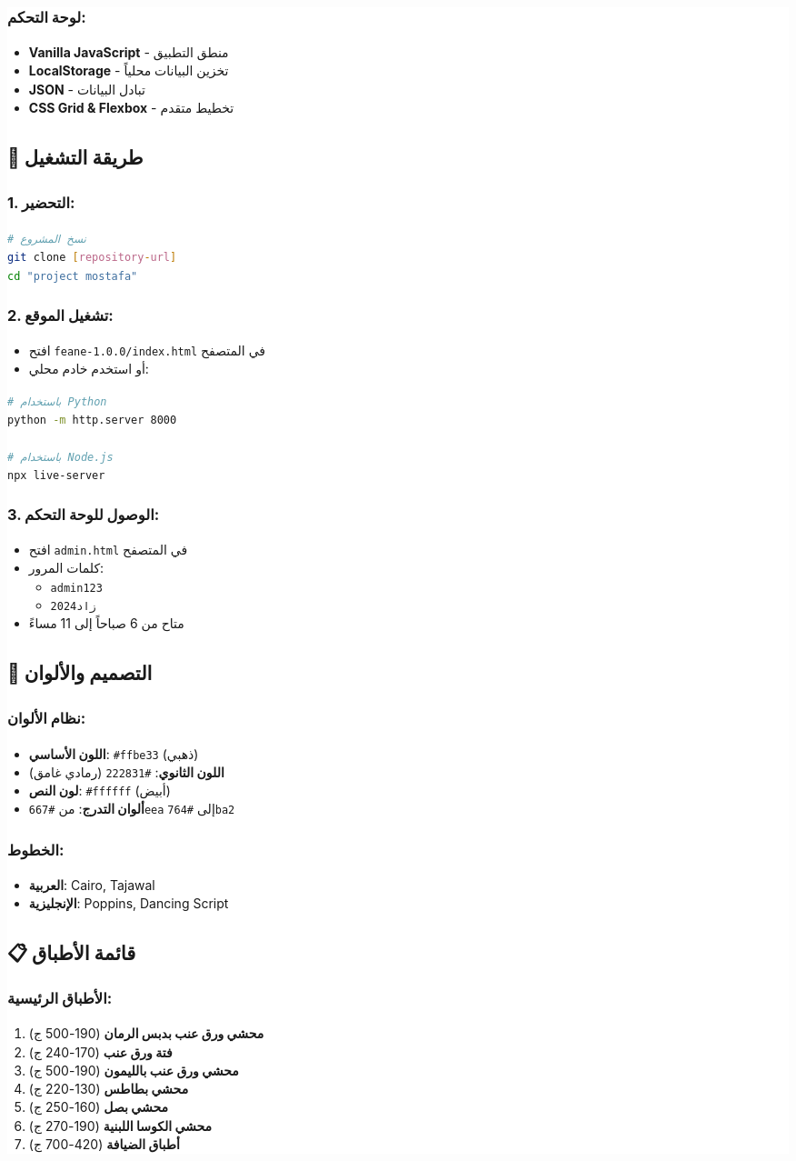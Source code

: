 ### لوحة التحكم:
- **Vanilla JavaScript** - منطق التطبيق
- **LocalStorage** - تخزين البيانات محلياً
- **JSON** - تبادل البيانات
- **CSS Grid & Flexbox** - تخطيط متقدم

## 🔧 طريقة التشغيل

### 1. التحضير:
```bash
# نسخ المشروع
git clone [repository-url]
cd "project mostafa"
```

### 2. تشغيل الموقع:
- افتح `feane-1.0.0/index.html` في المتصفح
- أو استخدم خادم محلي:
```bash
# باستخدام Python
python -m http.server 8000

# باستخدام Node.js
npx live-server
```

### 3. الوصول للوحة التحكم:
- افتح `admin.html` في المتصفح
- كلمات المرور:
  - `admin123`
  - `زاد2024`
- متاح من 6 صباحاً إلى 11 مساءً

## 🎨 التصميم والألوان

### نظام الألوان:
- **اللون الأساسي**: `#ffbe33` (ذهبي)
- **اللون الثانوي**: `#222831` (رمادي غامق)
- **لون النص**: `#ffffff` (أبيض)
- **ألوان التدرج**: من `#667eea` إلى `#764ba2`

### الخطوط:
- **العربية**: Cairo, Tajawal
- **الإنجليزية**: Poppins, Dancing Script

## 📋 قائمة الأطباق

### الأطباق الرئيسية:
1. **محشي ورق عنب بدبس الرمان** (190-500 ج)
2. **فتة ورق عنب** (170-240 ج)
3. **محشي ورق عنب بالليمون** (190-500 ج)
4. **محشي بطاطس** (130-220 ج)
5. **محشي بصل** (160-250 ج)
6. **محشي الكوسا اللبنية** (190-270 ج)
7. **أطباق الضيافة** (420-700 ج)
